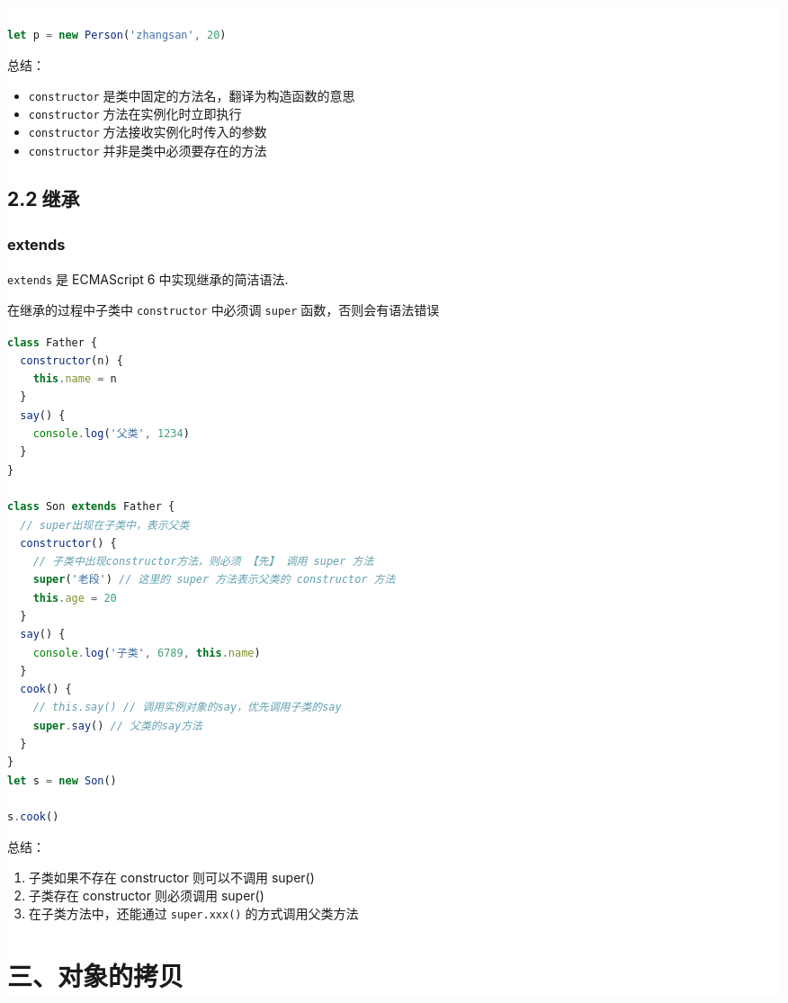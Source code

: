 ```javascript

let p = new Person('zhangsan', 20)
```
总结：

- `constructor` 是类中固定的方法名，翻译为构造函数的意思
- `constructor` 方法在实例化时立即执行
- `constructor` 方法接收实例化时传入的参数
- `constructor` 并非是类中必须要存在的方法
## 2.2 继承
### extends
`extends` 是 ECMAScript 6 中实现继承的简洁语法.

在继承的过程中子类中 `constructor` 中必须调 `super` 函数，否则会有语法错误

```javascript
class Father {
  constructor(n) {
    this.name = n
  }
  say() {
    console.log('父类', 1234)
  }
}

class Son extends Father {
  // super出现在子类中，表示父类
  constructor() {
    // 子类中出现constructor方法，则必须 【先】 调用 super 方法
    super('老段') // 这里的 super 方法表示父类的 constructor 方法
    this.age = 20
  }
  say() {
    console.log('子类', 6789, this.name)
  }
  cook() {
    // this.say() // 调用实例对象的say，优先调用子类的say
    super.say() // 父类的say方法
  }
}
let s = new Son()

s.cook()
```

总结：

1. 子类如果不存在 constructor 则可以不调用 super()
2. 子类存在 constructor 则必须调用 super()
3. 在子类方法中，还能通过 `super.xxx()` 的方式调用父类方法

# 三、对象的拷贝
